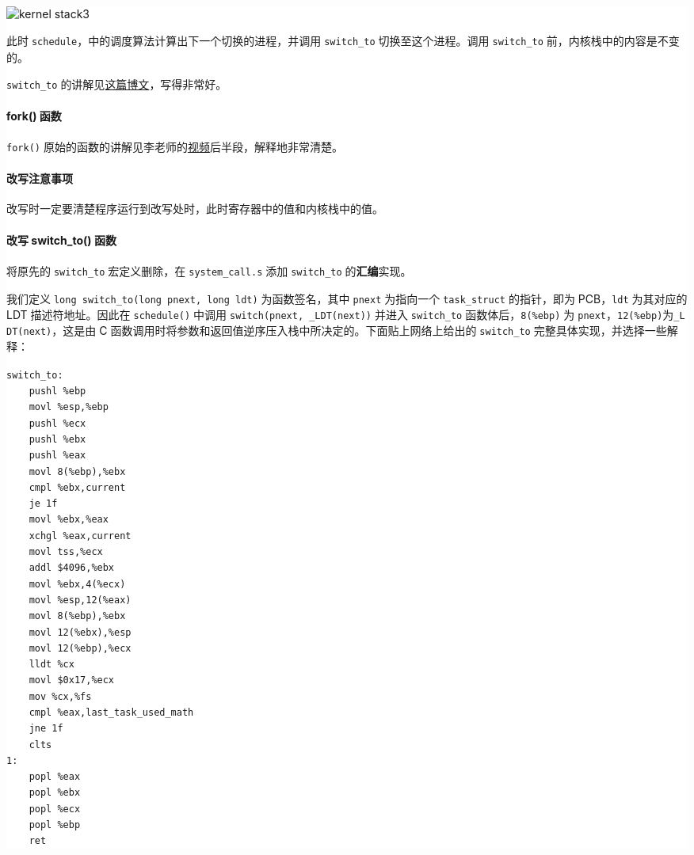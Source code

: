 ![kernel stack3](https://raw.githubusercontent.com/KujouRinka/flowchart/master/20220613/kernel_stack3.svg)

此时 `schedule`，中的调度算法计算出下一个切换的进程，并调用 `switch_to` 切换至这个进程。调用 `switch_to` 前，内核栈中的内容是不变的。

`switch_to` 的讲解见[这篇博文](https://blog.csdn.net/smallmuou/article/details/6837087)，写得非常好。

#### fork() 函数

`fork()`  原始的函数的讲解见李老师的[视频](https://www.bilibili.com/video/BV1d4411v7u7?p=12)后半段，解释地非常清楚。

#### 改写注意事项

改写时一定要清楚程序运行到改写处时，此时寄存器中的值和内核栈中的值。

#### 改写 switch_to() 函数

将原先的 `switch_to` 宏定义删除，在 `system_call.s` 添加 `switch_to` 的**汇编**实现。

我们定义 `long switch_to(long pnext, long ldt)` 为函数签名，其中 `pnext` 为指向一个 `task_struct` 的指针，即为 PCB，`ldt` 为其对应的 LDT 描述符地址。因此在 `schedule()` 中调用 `switch(pnext, _LDT(next))` 并进入 `switch_to` 函数体后，`8(%ebp)` 为 `pnext`，`12(%ebp)`为`_LDT(next)`，这是由 C 函数调用时将参数和返回值逆序压入栈中所决定的。下面贴上网络上给出的 `switch_to` 完整具体实现，并选择一些解释：

``` assembly
switch_to:
	pushl %ebp
	movl %esp,%ebp
	pushl %ecx
	pushl %ebx
	pushl %eax
	movl 8(%ebp),%ebx
	cmpl %ebx,current
	je 1f
	movl %ebx,%eax
	xchgl %eax,current
	movl tss,%ecx
	addl $4096,%ebx
	movl %ebx,4(%ecx)
	movl %esp,12(%eax)
	movl 8(%ebp),%ebx
	movl 12(%ebx),%esp
	movl 12(%ebp),%ecx	
	lldt %cx
	movl $0x17,%ecx
	mov %cx,%fs
	cmpl %eax,last_task_used_math
	jne 1f
	clts
1:
	popl %eax
	popl %ebx
	popl %ecx
	popl %ebp
	ret
```
